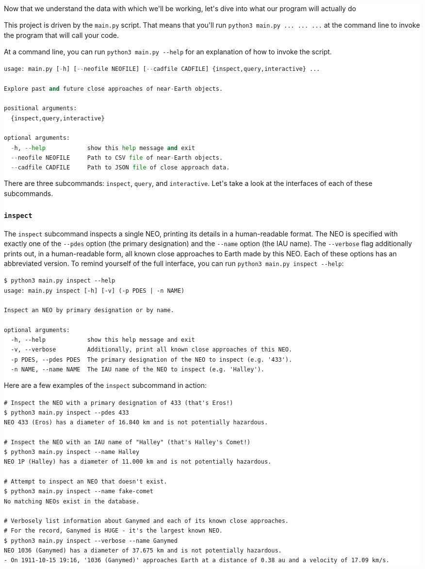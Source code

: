 Now that we understand the data with which we'll be working, let's dive into what our program will actually do

This project is driven by the `main.py` script. That means that you'll run `python3 main.py ... ... ...` at the command line to invoke the program that will call your code.

At a command line, you can run `python3 main.py --help` for an explanation of how to invoke the script.

```python
usage: main.py [-h] [--neofile NEOFILE] [--cadfile CADFILE] {inspect,query,interactive} ...

Explore past and future close approaches of near-Earth objects.

positional arguments:
  {inspect,query,interactive}

optional arguments:
  -h, --help            show this help message and exit
  --neofile NEOFILE     Path to CSV file of near-Earth objects.
  --cadfile CADFILE     Path to JSON file of close approach data.
```

There are three subcommands: `inspect`, `query`, and `interactive`. Let's take a look at the interfaces of each of these subcommands.

### `inspect`

The `inspect` subcommand inspects a single NEO, printing its details in a human-readable format. The NEO is specified with exactly one of the `--pdes` option (the primary designation) and the `--name` option (the IAU name). The `--verbose` flag additionally prints out, in a human-readable form, all known close approaches to Earth made by this NEO. Each of these options has an abbreviated version. To remind yourself of the full interface, you can run `python3 main.py inspect --help`:

```
$ python3 main.py inspect --help
usage: main.py inspect [-h] [-v] (-p PDES | -n NAME)

Inspect an NEO by primary designation or by name.

optional arguments:
  -h, --help            show this help message and exit
  -v, --verbose         Additionally, print all known close approaches of this NEO.
  -p PDES, --pdes PDES  The primary designation of the NEO to inspect (e.g. '433').
  -n NAME, --name NAME  The IAU name of the NEO to inspect (e.g. 'Halley').
```

Here are a few examples of the `inspect` subcommand in action:

```
# Inspect the NEO with a primary designation of 433 (that's Eros!)
$ python3 main.py inspect --pdes 433
NEO 433 (Eros) has a diameter of 16.840 km and is not potentially hazardous.

# Inspect the NEO with an IAU name of "Halley" (that's Halley's Comet!)
$ python3 main.py inspect --name Halley
NEO 1P (Halley) has a diameter of 11.000 km and is not potentially hazardous.

# Attempt to inspect an NEO that doesn't exist.
$ python3 main.py inspect --name fake-comet
No matching NEOs exist in the database.

# Verbosely list information about Ganymed and each of its known close approaches.
# For the record, Ganymed is HUGE - it's the largest known NEO.
$ python3 main.py inspect --verbose --name Ganymed
NEO 1036 (Ganymed) has a diameter of 37.675 km and is not potentially hazardous.
- On 1911-10-15 19:16, '1036 (Ganymed)' approaches Earth at a distance of 0.38 au and a velocity of 17.09 km/s.
```